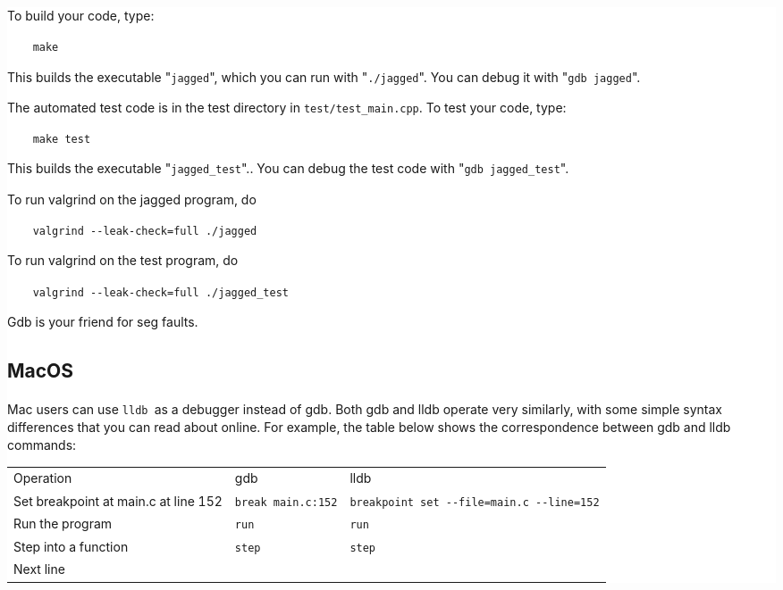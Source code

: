 To build your code, type:
```
	make
```
This builds the executable "`jagged`", which you can run with "`./jagged`". You can debug it with "`gdb jagged`".

The automated test code is in the test directory in `test/test_main.cpp`. To test your code, type:
```
	make test
```
This builds the executable "`jagged_test`".. You can debug the test code with "`gdb jagged_test`". 

To run valgrind on the jagged program, do
```
	valgrind --leak-check=full ./jagged
```
To run valgrind on the test program, do
```
	valgrind --leak-check=full ./jagged_test
```
Gdb is your friend for seg faults. 


## MacOS

Mac users can use `lldb `as a debugger instead of gdb. Both gdb and lldb operate very similarly, with some simple syntax differences that you can read about online. For example, the table below shows the correspondence between gdb and lldb commands:


<table>
  <tr>
   <td>Operation
   </td>
   <td>gdb
   </td>
   <td>lldb
   </td>
  </tr>
  <tr>
   <td>Set breakpoint at main.c at line 152
   </td>
   <td><code>break main.c:152</code>
   </td>
   <td><code>breakpoint set --file=main.c --line=152</code>
   </td>
  </tr>
  <tr>
   <td>Run the program
   </td>
   <td><code>run</code>
   </td>
   <td><code>run</code>
   </td>
  </tr>
  <tr>
   <td>Step into a function
   </td>
   <td><code>step</code>
   </td>
   <td><code>step</code>
   </td>
  </tr>
  <tr>
   <td>Next line
   </td>